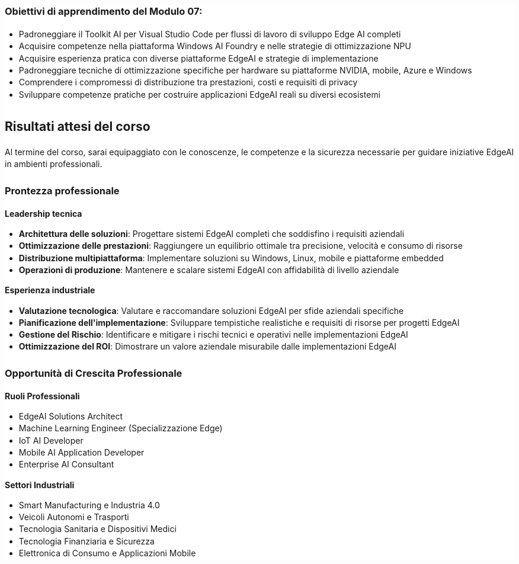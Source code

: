 ### Obiettivi di apprendimento del Modulo 07:
- Padroneggiare il Toolkit AI per Visual Studio Code per flussi di lavoro di sviluppo Edge AI completi
- Acquisire competenze nella piattaforma Windows AI Foundry e nelle strategie di ottimizzazione NPU
- Acquisire esperienza pratica con diverse piattaforme EdgeAI e strategie di implementazione
- Padroneggiare tecniche di ottimizzazione specifiche per hardware su piattaforme NVIDIA, mobile, Azure e Windows
- Comprendere i compromessi di distribuzione tra prestazioni, costi e requisiti di privacy
- Sviluppare competenze pratiche per costruire applicazioni EdgeAI reali su diversi ecosistemi

## Risultati attesi del corso

Al termine del corso, sarai equipaggiato con le conoscenze, le competenze e la sicurezza necessarie per guidare iniziative EdgeAI in ambienti professionali.

### Prontezza professionale

**Leadership tecnica**
- **Architettura delle soluzioni**: Progettare sistemi EdgeAI completi che soddisfino i requisiti aziendali
- **Ottimizzazione delle prestazioni**: Raggiungere un equilibrio ottimale tra precisione, velocità e consumo di risorse
- **Distribuzione multipiattaforma**: Implementare soluzioni su Windows, Linux, mobile e piattaforme embedded
- **Operazioni di produzione**: Mantenere e scalare sistemi EdgeAI con affidabilità di livello aziendale

**Esperienza industriale**
- **Valutazione tecnologica**: Valutare e raccomandare soluzioni EdgeAI per sfide aziendali specifiche
- **Pianificazione dell'implementazione**: Sviluppare tempistiche realistiche e requisiti di risorse per progetti EdgeAI
- **Gestione del Rischio**: Identificare e mitigare i rischi tecnici e operativi nelle implementazioni EdgeAI
- **Ottimizzazione del ROI**: Dimostrare un valore aziendale misurabile dalle implementazioni EdgeAI

### Opportunità di Crescita Professionale

**Ruoli Professionali**
- EdgeAI Solutions Architect
- Machine Learning Engineer (Specializzazione Edge)
- IoT AI Developer
- Mobile AI Application Developer
- Enterprise AI Consultant

**Settori Industriali**
- Smart Manufacturing e Industria 4.0
- Veicoli Autonomi e Trasporti
- Tecnologia Sanitaria e Dispositivi Medici
- Tecnologia Finanziaria e Sicurezza
- Elettronica di Consumo e Applicazioni Mobile

